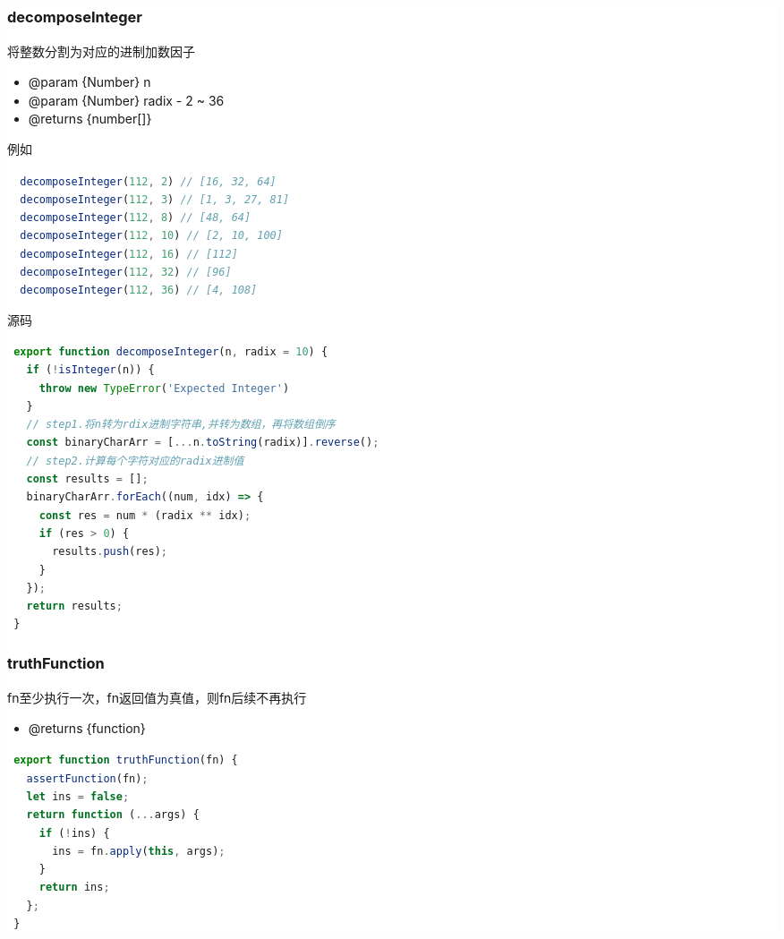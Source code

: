### decomposeInteger
将整数分割为对应的进制加数因子     
* @param {Number} n
* @param {Number} radix - 2 ~ 36
* @returns {number[]}

例如
```js
  decomposeInteger(112, 2) // [16, 32, 64]
  decomposeInteger(112, 3) // [1, 3, 27, 81]
  decomposeInteger(112, 8) // [48, 64]
  decomposeInteger(112, 10) // [2, 10, 100]
  decomposeInteger(112, 16) // [112]
  decomposeInteger(112, 32) // [96]
  decomposeInteger(112, 36) // [4, 108]
```
源码
```js
 export function decomposeInteger(n, radix = 10) {
   if (!isInteger(n)) {
     throw new TypeError('Expected Integer')
   }
   // step1.将n转为rdix进制字符串,并转为数组，再将数组倒序
   const binaryCharArr = [...n.toString(radix)].reverse();
   // step2.计算每个字符对应的radix进制值
   const results = [];
   binaryCharArr.forEach((num, idx) => {
     const res = num * (radix ** idx);
     if (res > 0) {
       results.push(res);
     }
   });
   return results;
 }
```
<coder module="util" default-input="decomposeInteger(7, 2)"></coder>

### truthFunction
fn至少执行一次，fn返回值为真值，则fn后续不再执行     
* @returns {function}

```js
 export function truthFunction(fn) {
   assertFunction(fn);
   let ins = false;
   return function (...args) {
     if (!ins) {
       ins = fn.apply(this, args);
     }
     return ins;
   };
 }
```
<coder module="util" default-input="var acc = 0;var truthFn = truthFunction(() => {
  acc += 1;
  return acc === 1;
});
truthFn();
truthFn();
truthFn();
acc;"></coder>


  [Symbol()]: {
  [Symbol()]: {